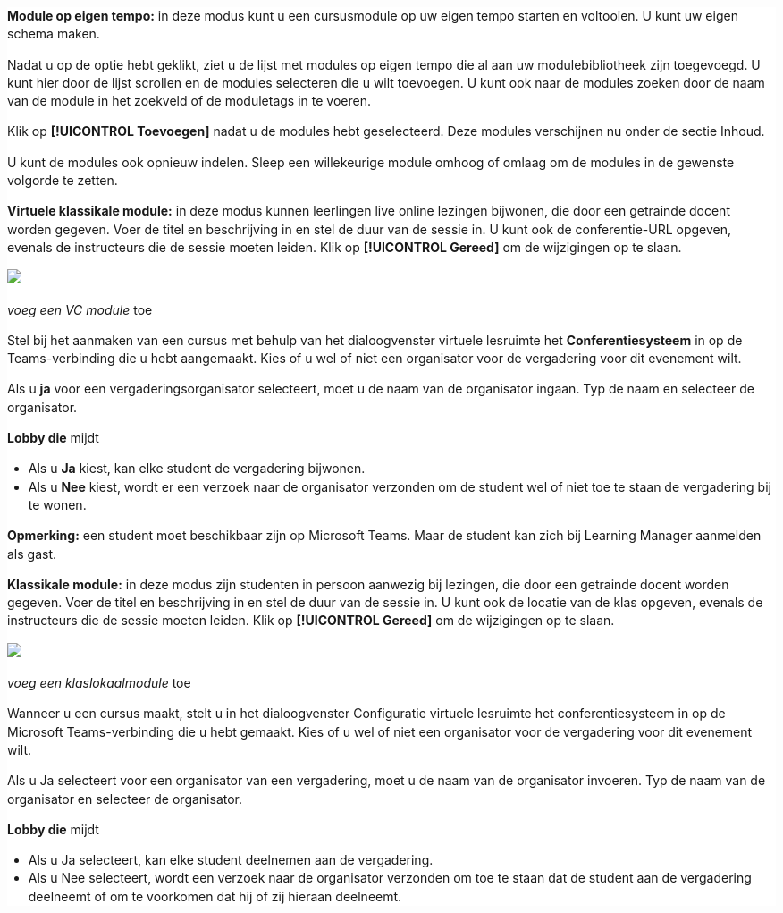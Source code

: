    **Module op eigen tempo:** in deze modus kunt u een cursusmodule op uw eigen tempo starten en voltooien. U kunt uw eigen schema maken.

   Nadat u op de optie hebt geklikt, ziet u de lijst met modules op eigen tempo die al aan uw modulebibliotheek zijn toegevoegd. U kunt hier door de lijst scrollen en de modules selecteren die u wilt toevoegen. U kunt ook naar de modules zoeken door de naam van de module in het zoekveld of de moduletags in te voeren.

   Klik op **[!UICONTROL Toevoegen]** nadat u de modules hebt geselecteerd. Deze modules verschijnen nu onder de sectie Inhoud.

   U kunt de modules ook opnieuw indelen. Sleep een willekeurige module omhoog of omlaag om de modules in de gewenste volgorde te zetten.

   **Virtuele klassikale module:** in deze modus kunnen leerlingen live online lezingen bijwonen, die door een getrainde docent worden gegeven. Voer de titel en beschrijving in en stel de duur van de sessie in. U kunt ook de conferentie-URL opgeven, evenals de instructeurs die de sessie moeten leiden. Klik op **[!UICONTROL Gereed]** om de wijzigingen op te slaan.

   ![](assets/1st-image.png)

   *voeg een VC module* toe

   Stel bij het aanmaken van een cursus met behulp van het dialoogvenster virtuele lesruimte het **Conferentiesysteem** in op de Teams-verbinding die u hebt aangemaakt. Kies of u wel of niet een organisator voor de vergadering voor dit evenement wilt.

   Als u **ja** voor een vergaderingsorganisator selecteert, moet u de naam van de organisator ingaan. Typ de naam en selecteer de organisator.

   **Lobby die** mijdt

   * Als u **Ja** kiest, kan elke student de vergadering bijwonen.
   * Als u **Nee** kiest, wordt er een verzoek naar de organisator verzonden om de student wel of niet toe te staan de vergadering bij te wonen.

   **Opmerking:** een student moet beschikbaar zijn op Microsoft Teams. Maar de student kan zich bij Learning Manager aanmelden als gast.

   **Klassikale module:** in deze modus zijn studenten in persoon aanwezig bij lezingen, die door een getrainde docent worden gegeven. Voer de titel en beschrijving in en stel de duur van de sessie in. U kunt ook de locatie van de klas opgeven, evenals de instructeurs die de sessie moeten leiden. Klik op **[!UICONTROL Gereed]** om de wijzigingen op te slaan.

   ![](assets/classroom-module.png)

   *voeg een klaslokaalmodule* toe

   Wanneer u een cursus maakt, stelt u in het dialoogvenster Configuratie virtuele lesruimte het conferentiesysteem in op de Microsoft Teams-verbinding die u hebt gemaakt. Kies of u wel of niet een organisator voor de vergadering voor dit evenement wilt.

   Als u Ja selecteert voor een organisator van een vergadering, moet u de naam van de organisator invoeren. Typ de naam van de organisator en selecteer de organisator.

   **Lobby die** mijdt

   * Als u Ja selecteert, kan elke student deelnemen aan de vergadering.
   * Als u Nee selecteert, wordt een verzoek naar de organisator verzonden om toe te staan dat de student aan de vergadering deelneemt of om te voorkomen dat hij of zij hieraan deelneemt.
